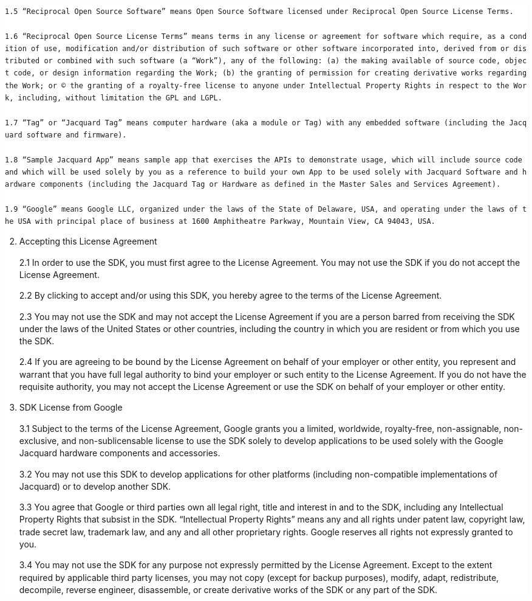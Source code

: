     1.5 “Reciprocal Open Source Software” means Open Source Software licensed under Reciprocal Open Source License Terms.

    1.6 “Reciprocal Open Source License Terms” means terms in any license or agreement for software which require, as a condition of use, modification and/or distribution of such software or other software incorporated into, derived from or distributed or combined with such software (a “Work”), any of the following: (a) the making available of source code, object code, or design information regarding the Work; (b) the granting of permission for creating derivative works regarding the Work; or © the granting of a royalty-free license to anyone under Intellectual Property Rights in respect to the Work, including, without limitation the GPL and LGPL.

    1.7 “Tag” or “Jacquard Tag” means computer hardware (aka a module or Tag) with any embedded software (including the Jacquard software and firmware).

    1.8 “Sample Jacquard App” means sample app that exercises the APIs to demonstrate usage, which will include source code and which will be used solely by you as a reference to build your own App to be used solely with Jacquard Software and hardware components (including the Jacquard Tag or Hardware as defined in the Master Sales and Services Agreement).

    1.9 “Google” means Google LLC, organized under the laws of the State of Delaware, USA, and operating under the laws of the USA with principal place of business at 1600 Amphitheatre Parkway, Mountain View, CA 94043, USA.

2. Accepting this License Agreement

    2.1 In order to use the SDK, you must first agree to the License Agreement. You may not use the SDK if you do not accept the License Agreement.

    2.2 By clicking to accept and/or using this SDK, you hereby agree to the terms of the License Agreement.

    2.3 You may not use the SDK and may not accept the License Agreement if you are a person barred from receiving the SDK under the laws of the United States or other countries, including the country in which you are resident or from which you use the SDK.

    2.4 If you are agreeing to be bound by the License Agreement on behalf of your employer or other entity, you represent and warrant that you have full legal authority to bind your employer or such entity to the License Agreement. If you do not have the requisite authority, you may not accept the License Agreement or use the SDK on behalf of your employer or other entity.

3. SDK License from Google

    3.1 Subject to the terms of the License Agreement, Google grants you a limited, worldwide, royalty-free, non-assignable, non-exclusive, and non-sublicensable license to use the SDK solely to develop applications to be used solely with the Google Jacquard hardware components and accessories.

    3.2 You may not use this SDK to develop applications for other platforms (including non-compatible implementations of Jacquard) or to develop another SDK.

    3.3 You agree that Google or third parties own all legal right, title and interest in and to the SDK, including any Intellectual Property Rights that subsist in the SDK. “Intellectual Property Rights” means any and all rights under patent law, copyright law, trade secret law, trademark law, and any and all other proprietary rights. Google reserves all rights not expressly granted to you.

    3.4 You may not use the SDK for any purpose not expressly permitted by the License Agreement. Except to the extent required by applicable third party licenses, you may not copy (except for backup purposes), modify, adapt, redistribute, decompile, reverse engineer, disassemble, or create derivative works of the SDK or any part of the SDK.
